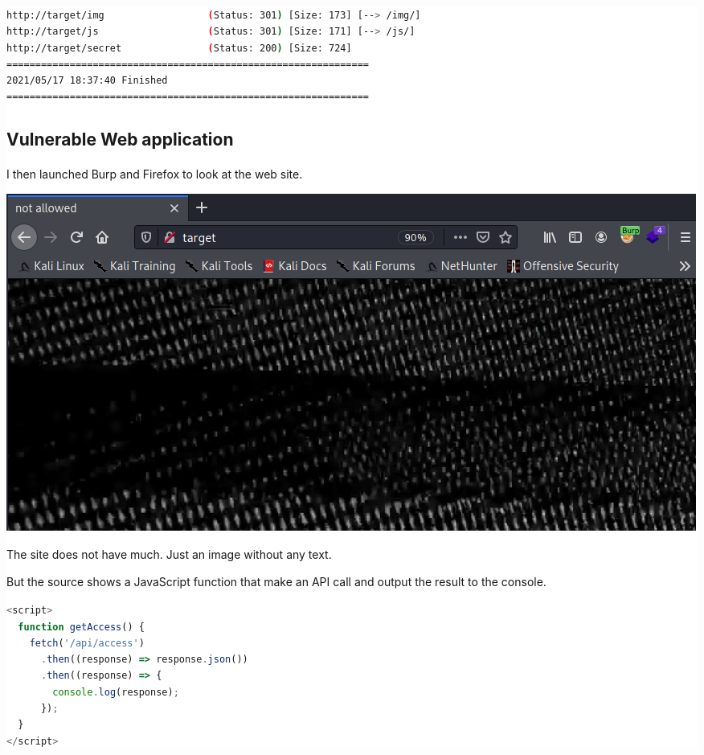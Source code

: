 ```bash
http://target/img                  (Status: 301) [Size: 173] [--> /img/]
http://target/js                   (Status: 301) [Size: 171] [--> /js/] 
http://target/secret               (Status: 200) [Size: 724]            
===============================================================
2021/05/17 18:37:40 Finished
===============================================================
```

## Vulnerable Web application

I then launched Burp and Firefox to look at the web site. 

![Initial Site](/assets/images/2021/05/Glitch/01-WebSite.png)

The site does not have much. Just an image without any text. 

But the source shows a JavaScript function that make an API call and output the result to the console. 

```javascript
<script>
  function getAccess() {
	fetch('/api/access')
	  .then((response) => response.json())
	  .then((response) => {
		console.log(response);
	  });
  }
</script>
```
